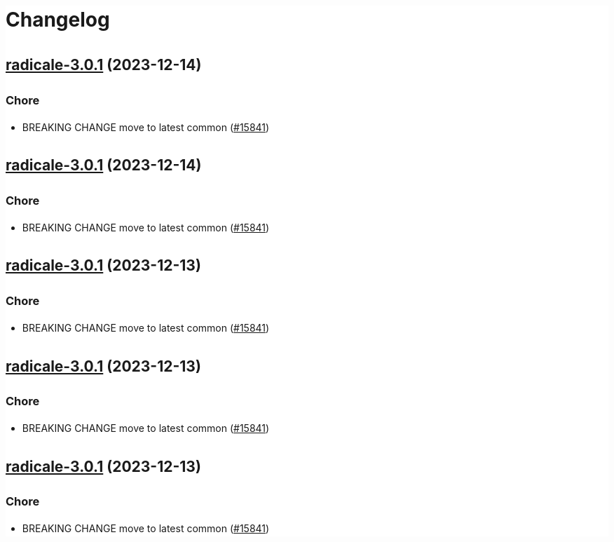 # Changelog



## [radicale-3.0.1](https://github.com/truecharts/charts/compare/radicale-2.0.14...radicale-3.0.1) (2023-12-14)

### Chore

- BREAKING CHANGE move to latest common ([#15841](https://github.com/truecharts/charts/issues/15841))
  
  


## [radicale-3.0.1](https://github.com/truecharts/charts/compare/radicale-2.0.14...radicale-3.0.1) (2023-12-14)

### Chore

- BREAKING CHANGE move to latest common ([#15841](https://github.com/truecharts/charts/issues/15841))
  
  


## [radicale-3.0.1](https://github.com/truecharts/charts/compare/radicale-2.0.14...radicale-3.0.1) (2023-12-13)

### Chore

- BREAKING CHANGE move to latest common ([#15841](https://github.com/truecharts/charts/issues/15841))
  
  


## [radicale-3.0.1](https://github.com/truecharts/charts/compare/radicale-2.0.14...radicale-3.0.1) (2023-12-13)

### Chore

- BREAKING CHANGE move to latest common ([#15841](https://github.com/truecharts/charts/issues/15841))
  
  


## [radicale-3.0.1](https://github.com/truecharts/charts/compare/radicale-2.0.14...radicale-3.0.1) (2023-12-13)

### Chore

- BREAKING CHANGE move to latest common ([#15841](https://github.com/truecharts/charts/issues/15841))
  